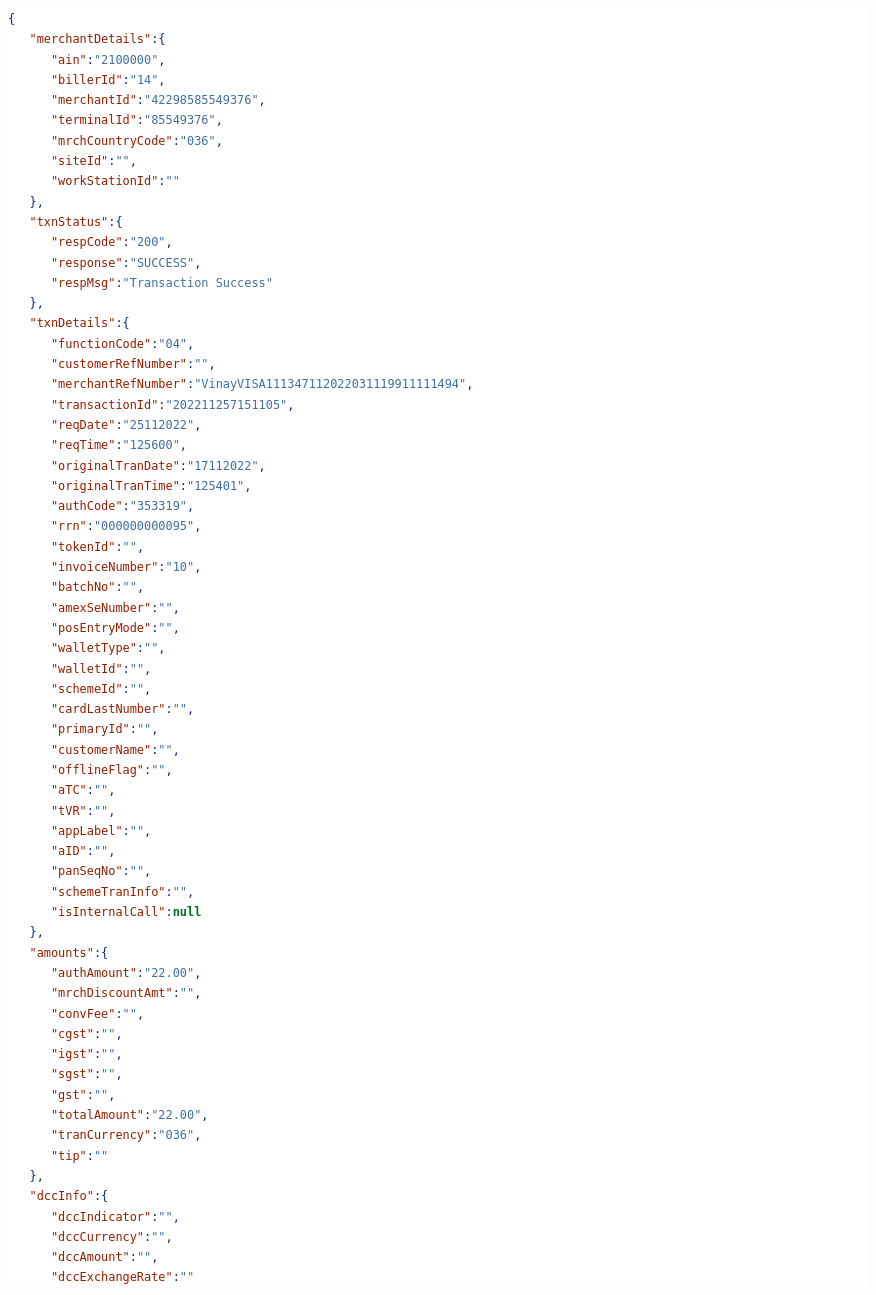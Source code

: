 ```json
{
   "merchantDetails":{
      "ain":"2100000",
      "billerId":"14",
      "merchantId":"42298585549376",
      "terminalId":"85549376",
      "mrchCountryCode":"036",
      "siteId":"",
      "workStationId":""
   },
   "txnStatus":{
      "respCode":"200",
      "response":"SUCCESS",
      "respMsg":"Transaction Success"
   },
   "txnDetails":{
      "functionCode":"04",
      "customerRefNumber":"",
      "merchantRefNumber":"VinayVISA111347112022031119911111494",
      "transactionId":"202211257151105",
      "reqDate":"25112022",
      "reqTime":"125600",
      "originalTranDate":"17112022",
      "originalTranTime":"125401",
      "authCode":"353319",
      "rrn":"000000000095",
      "tokenId":"",
      "invoiceNumber":"10",
      "batchNo":"",
      "amexSeNumber":"",
      "posEntryMode":"",
      "walletType":"",
      "walletId":"",
      "schemeId":"",
      "cardLastNumber":"",
      "primaryId":"",
      "customerName":"",
      "offlineFlag":"",
      "aTC":"",
      "tVR":"",
      "appLabel":"",
      "aID":"",
      "panSeqNo":"",
      "schemeTranInfo":"",
      "isInternalCall":null
   },
   "amounts":{
      "authAmount":"22.00",
      "mrchDiscountAmt":"",
      "convFee":"",
      "cgst":"",
      "igst":"",
      "sgst":"",
      "gst":"",
      "totalAmount":"22.00",
      "tranCurrency":"036",
      "tip":""
   },
   "dccInfo":{
      "dccIndicator":"",
      "dccCurrency":"",
      "dccAmount":"",
      "dccExchangeRate":""
```